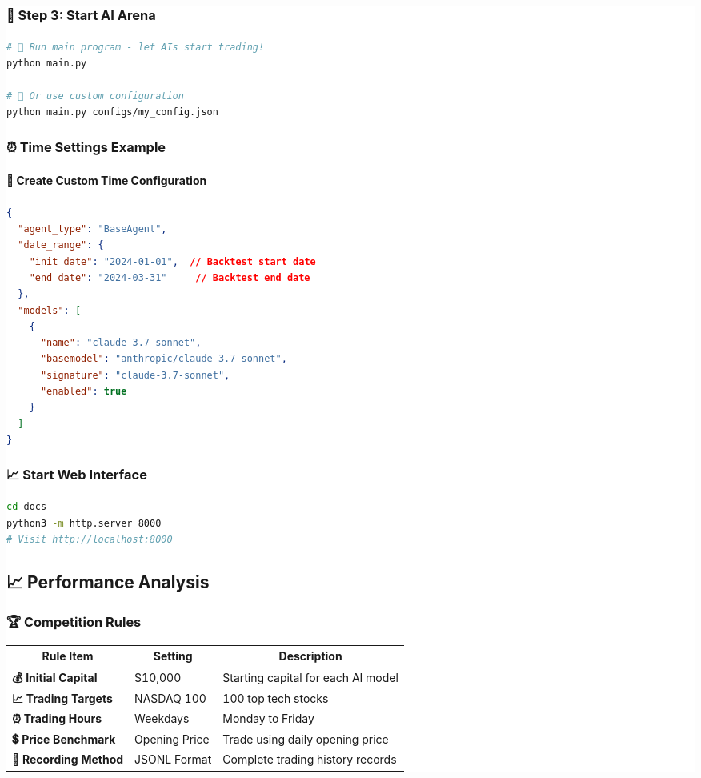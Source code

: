 ### 🚀 Step 3: Start AI Arena

```bash
# 🎯 Run main program - let AIs start trading!
python main.py

# 🎯 Or use custom configuration
python main.py configs/my_config.json
```

### ⏰ Time Settings Example

#### 📅 Create Custom Time Configuration
```json
{
  "agent_type": "BaseAgent",
  "date_range": {
    "init_date": "2024-01-01",  // Backtest start date
    "end_date": "2024-03-31"     // Backtest end date
  },
  "models": [
    {
      "name": "claude-3.7-sonnet",
      "basemodel": "anthropic/claude-3.7-sonnet",
      "signature": "claude-3.7-sonnet",
      "enabled": true
    }
  ]
}
```

### 📈 Start Web Interface

```bash
cd docs
python3 -m http.server 8000
# Visit http://localhost:8000
```

## 📈 Performance Analysis

### 🏆 Competition Rules

| Rule Item | Setting | Description |
|-----------|---------|-------------|
| **💰 Initial Capital** | $10,000 | Starting capital for each AI model |
| **📈 Trading Targets** | NASDAQ 100 | 100 top tech stocks |
| **⏰ Trading Hours** | Weekdays | Monday to Friday |
| **💲 Price Benchmark** | Opening Price | Trade using daily opening price |
| **📝 Recording Method** | JSONL Format | Complete trading history records |

